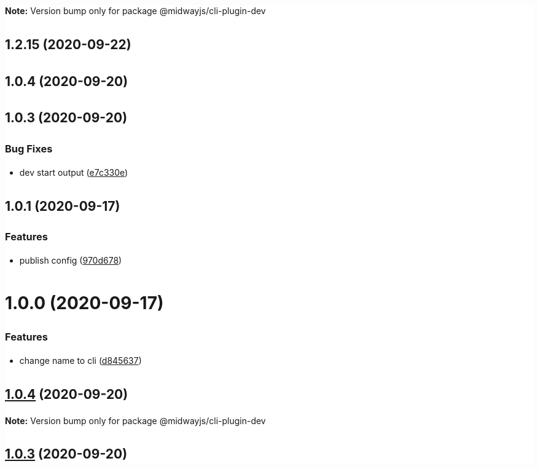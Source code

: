 **Note:** Version bump only for package @midwayjs/cli-plugin-dev





## 1.2.15 (2020-09-22)



## 1.0.4 (2020-09-20)



## 1.0.3 (2020-09-20)


### Bug Fixes

* dev start output ([e7c330e](https://github.com/midwayjs/cli/commit/e7c330e1f3625acd0583ff08e34c672ab57f6b87))



## 1.0.1 (2020-09-17)


### Features

* publish config ([970d678](https://github.com/midwayjs/cli/commit/970d678989024814b7c4437aad2a8c92d7a8c931))



# 1.0.0 (2020-09-17)


### Features

* change name to cli ([d845637](https://github.com/midwayjs/cli/commit/d845637511c606d581f72800e70567a95e93040c))





## [1.0.4](https://github.com/midwayjs/cli/compare/v1.0.3...v1.0.4) (2020-09-20)

**Note:** Version bump only for package @midwayjs/cli-plugin-dev





## [1.0.3](https://github.com/midwayjs/cli/compare/v1.0.2...v1.0.3) (2020-09-20)
